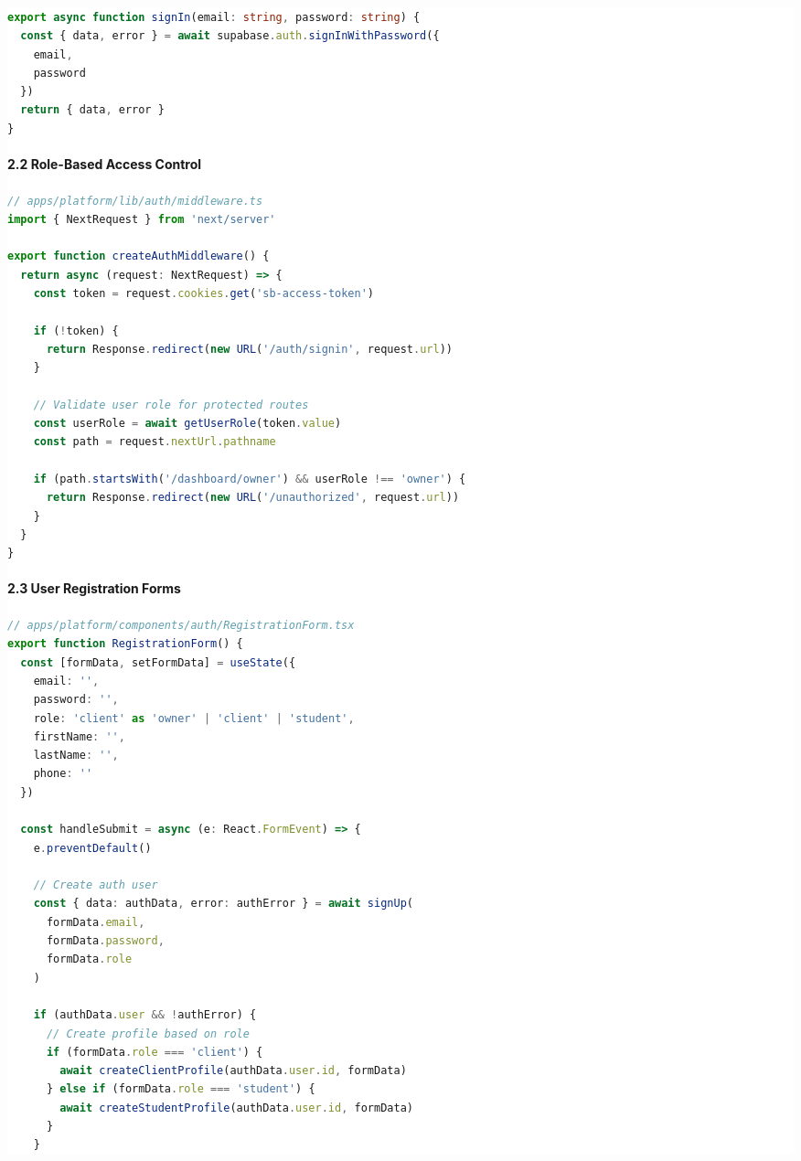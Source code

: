 ```typescript
export async function signIn(email: string, password: string) {
  const { data, error } = await supabase.auth.signInWithPassword({
    email,
    password
  })
  return { data, error }
}
```

#### **2.2 Role-Based Access Control**
```typescript
// apps/platform/lib/auth/middleware.ts
import { NextRequest } from 'next/server'

export function createAuthMiddleware() {
  return async (request: NextRequest) => {
    const token = request.cookies.get('sb-access-token')
    
    if (!token) {
      return Response.redirect(new URL('/auth/signin', request.url))
    }
    
    // Validate user role for protected routes
    const userRole = await getUserRole(token.value)
    const path = request.nextUrl.pathname
    
    if (path.startsWith('/dashboard/owner') && userRole !== 'owner') {
      return Response.redirect(new URL('/unauthorized', request.url))
    }
  }
}
```

#### **2.3 User Registration Forms**
```typescript
// apps/platform/components/auth/RegistrationForm.tsx
export function RegistrationForm() {
  const [formData, setFormData] = useState({
    email: '',
    password: '',
    role: 'client' as 'owner' | 'client' | 'student',
    firstName: '',
    lastName: '',
    phone: ''
  })
  
  const handleSubmit = async (e: React.FormEvent) => {
    e.preventDefault()
    
    // Create auth user
    const { data: authData, error: authError } = await signUp(
      formData.email, 
      formData.password, 
      formData.role
    )
    
    if (authData.user && !authError) {
      // Create profile based on role
      if (formData.role === 'client') {
        await createClientProfile(authData.user.id, formData)
      } else if (formData.role === 'student') {
        await createStudentProfile(authData.user.id, formData)
      }
    }
```